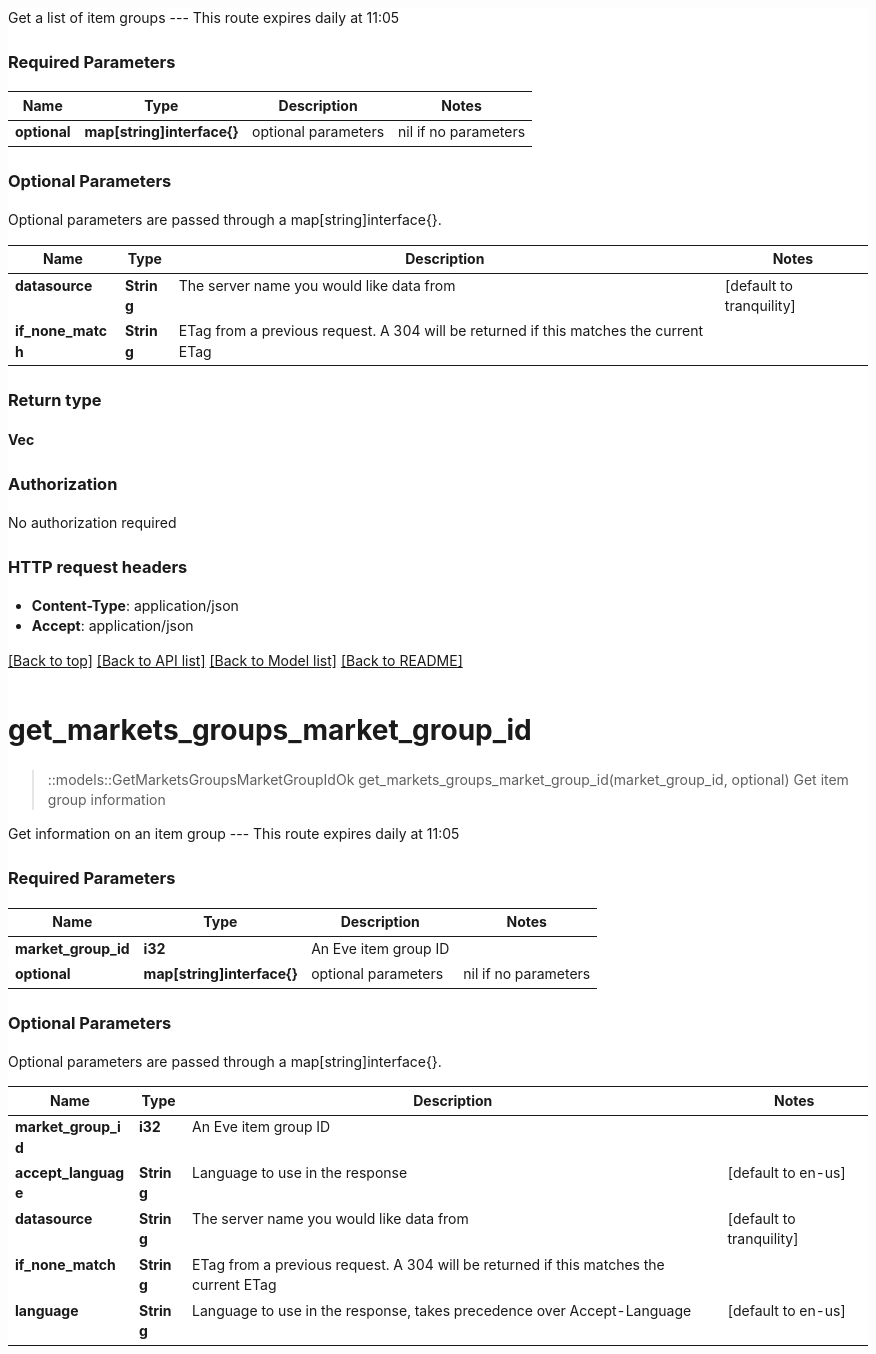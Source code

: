 Get a list of item groups  ---  This route expires daily at 11:05

### Required Parameters

Name | Type | Description  | Notes
------------- | ------------- | ------------- | -------------
 **optional** | **map[string]interface{}** | optional parameters | nil if no parameters

### Optional Parameters
Optional parameters are passed through a map[string]interface{}.

Name | Type | Description  | Notes
------------- | ------------- | ------------- | -------------
 **datasource** | **String**| The server name you would like data from | [default to tranquility]
 **if_none_match** | **String**| ETag from a previous request. A 304 will be returned if this matches the current ETag | 

### Return type

**Vec<i32>**

### Authorization

No authorization required

### HTTP request headers

 - **Content-Type**: application/json
 - **Accept**: application/json

[[Back to top]](#) [[Back to API list]](../README.md#documentation-for-api-endpoints) [[Back to Model list]](../README.md#documentation-for-models) [[Back to README]](../README.md)

# **get_markets_groups_market_group_id**
> ::models::GetMarketsGroupsMarketGroupIdOk get_markets_groups_market_group_id(market_group_id, optional)
Get item group information

Get information on an item group  ---  This route expires daily at 11:05

### Required Parameters

Name | Type | Description  | Notes
------------- | ------------- | ------------- | -------------
  **market_group_id** | **i32**| An Eve item group ID | 
 **optional** | **map[string]interface{}** | optional parameters | nil if no parameters

### Optional Parameters
Optional parameters are passed through a map[string]interface{}.

Name | Type | Description  | Notes
------------- | ------------- | ------------- | -------------
 **market_group_id** | **i32**| An Eve item group ID | 
 **accept_language** | **String**| Language to use in the response | [default to en-us]
 **datasource** | **String**| The server name you would like data from | [default to tranquility]
 **if_none_match** | **String**| ETag from a previous request. A 304 will be returned if this matches the current ETag | 
 **language** | **String**| Language to use in the response, takes precedence over Accept-Language | [default to en-us]
